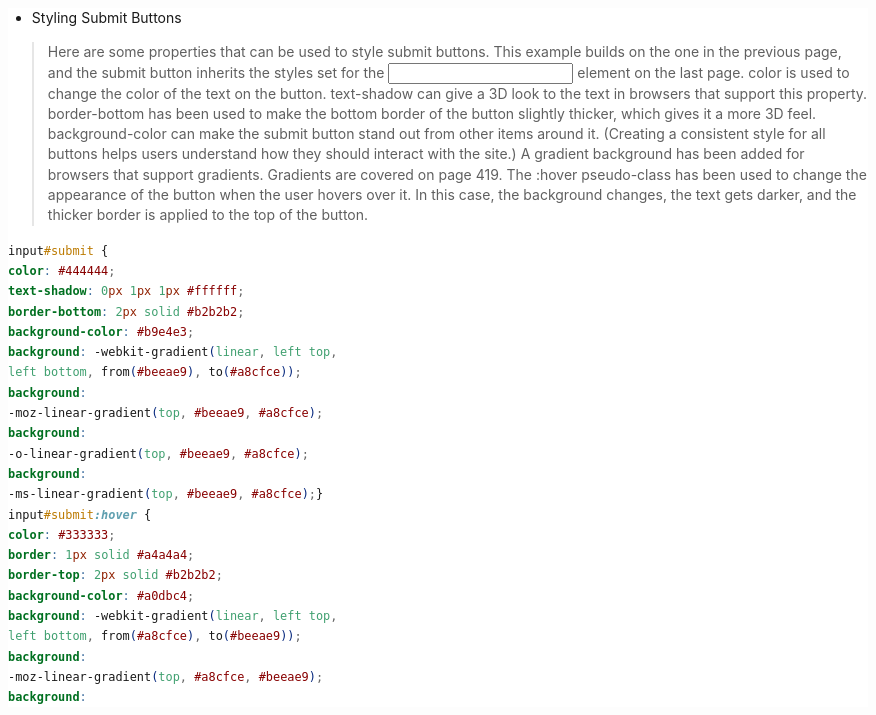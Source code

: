 ```css
```

* Styling Submit Buttons

> Here are some properties that
can be used to style submit
buttons. This example builds
on the one in the previous page,
and the submit button inherits
the styles set for the <input>
element on the last page.
color is used to change the
color of the text on the button.
text-shadow can give a 3D
look to the text in browsers that
support this property.
border-bottom has been used
to make the bottom border of
the button slightly thicker, which
gives it a more 3D feel.
background-color can make
the submit button stand out
from other items around it.
(Creating a consistent style
for all buttons helps users
understand how they should
interact with the site.) A gradient
background has been added for
browsers that support gradients.
Gradients are covered on
page 419.
The :hover pseudo-class
has been used to change the
appearance of the button when
the user hovers over it. In this
case, the background changes,
the text gets darker, and the
thicker border is applied to the
top of the button.

```css
input#submit {
color: #444444;
text-shadow: 0px 1px 1px #ffffff;
border-bottom: 2px solid #b2b2b2;
background-color: #b9e4e3;
background: -webkit-gradient(linear, left top,
left bottom, from(#beeae9), to(#a8cfce));
background:
-moz-linear-gradient(top, #beeae9, #a8cfce);
background:
-o-linear-gradient(top, #beeae9, #a8cfce);
background:
-ms-linear-gradient(top, #beeae9, #a8cfce);}
input#submit:hover {
color: #333333;
border: 1px solid #a4a4a4;
border-top: 2px solid #b2b2b2;
background-color: #a0dbc4;
background: -webkit-gradient(linear, left top,
left bottom, from(#a8cfce), to(#beeae9));
background:
-moz-linear-gradient(top, #a8cfce, #beeae9);
background:
```